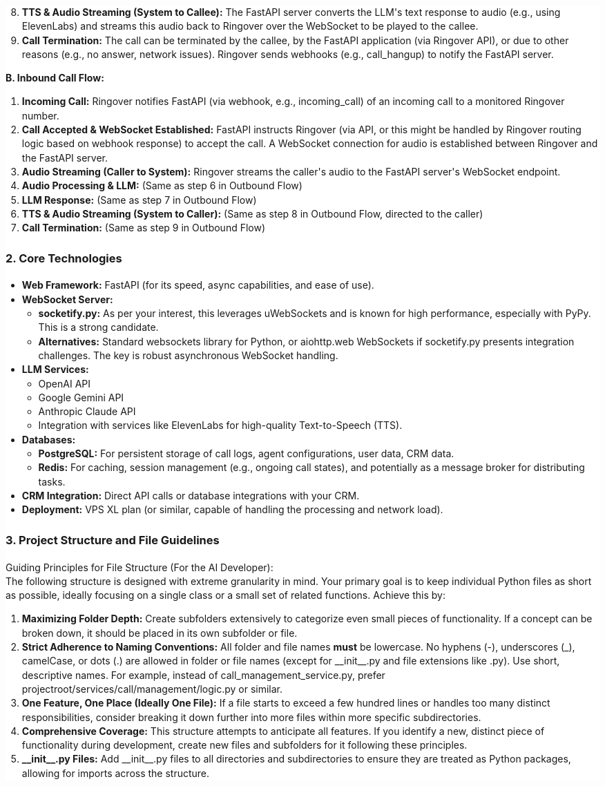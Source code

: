 8. **TTS & Audio Streaming (System to Callee):** The FastAPI server converts the LLM's text response to audio (e.g., using ElevenLabs) and streams this audio back to Ringover over the WebSocket to be played to the callee.  
9. **Call Termination:** The call can be terminated by the callee, by the FastAPI application (via Ringover API), or due to other reasons (e.g., no answer, network issues). Ringover sends webhooks (e.g., call\_hangup) to notify the FastAPI server.

**B. Inbound Call Flow:**

1. **Incoming Call:** Ringover notifies FastAPI (via webhook, e.g., incoming\_call) of an incoming call to a monitored Ringover number.  
2. **Call Accepted & WebSocket Established:** FastAPI instructs Ringover (via API, or this might be handled by Ringover routing logic based on webhook response) to accept the call. A WebSocket connection for audio is established between Ringover and the FastAPI server.  
3. **Audio Streaming (Caller to System):** Ringover streams the caller's audio to the FastAPI server's WebSocket endpoint.  
4. **Audio Processing & LLM:** (Same as step 6 in Outbound Flow)  
5. **LLM Response:** (Same as step 7 in Outbound Flow)  
6. **TTS & Audio Streaming (System to Caller):** (Same as step 8 in Outbound Flow, directed to the caller)  
7. **Call Termination:** (Same as step 9 in Outbound Flow)

### **2\. Core Technologies**

* **Web Framework:** FastAPI (for its speed, async capabilities, and ease of use).  
* **WebSocket Server:**  
  * **socketify.py:** As per your interest, this leverages uWebSockets and is known for high performance, especially with PyPy. This is a strong candidate.  
  * **Alternatives:** Standard websockets library for Python, or aiohttp.web WebSockets if socketify.py presents integration challenges. The key is robust asynchronous WebSocket handling.  
* **LLM Services:**  
  * OpenAI API  
  * Google Gemini API  
  * Anthropic Claude API  
  * Integration with services like ElevenLabs for high-quality Text-to-Speech (TTS).  
* **Databases:**  
  * **PostgreSQL:** For persistent storage of call logs, agent configurations, user data, CRM data.  
  * **Redis:** For caching, session management (e.g., ongoing call states), and potentially as a message broker for distributing tasks.  
* **CRM Integration:** Direct API calls or database integrations with your CRM.  
* **Deployment:** VPS XL plan (or similar, capable of handling the processing and network load).

### **3\. Project Structure and File Guidelines**

Guiding Principles for File Structure (For the AI Developer):  
The following structure is designed with extreme granularity in mind. Your primary goal is to keep individual Python files as short as possible, ideally focusing on a single class or a small set of related functions. Achieve this by:

1. **Maximizing Folder Depth:** Create subfolders extensively to categorize even small pieces of functionality. If a concept can be broken down, it should be placed in its own subfolder or file.  
2. **Strict Adherence to Naming Conventions:** All folder and file names **must** be lowercase. No hyphens (-), underscores (\_), camelCase, or dots (.) are allowed in folder or file names (except for \_\_init\_\_.py and file extensions like .py). Use short, descriptive names. For example, instead of call\_management\_service.py, prefer projectroot/services/call/management/logic.py or similar.  
3. **One Feature, One Place (Ideally One File):** If a file starts to exceed a few hundred lines or handles too many distinct responsibilities, consider breaking it down further into more files within more specific subdirectories.  
4. **Comprehensive Coverage:** This structure attempts to anticipate all features. If you identify a new, distinct piece of functionality during development, create new files and subfolders for it following these principles.  
5. **\_\_init\_\_.py Files:** Add \_\_init\_\_.py files to all directories and subdirectories to ensure they are treated as Python packages, allowing for imports across the structure.

